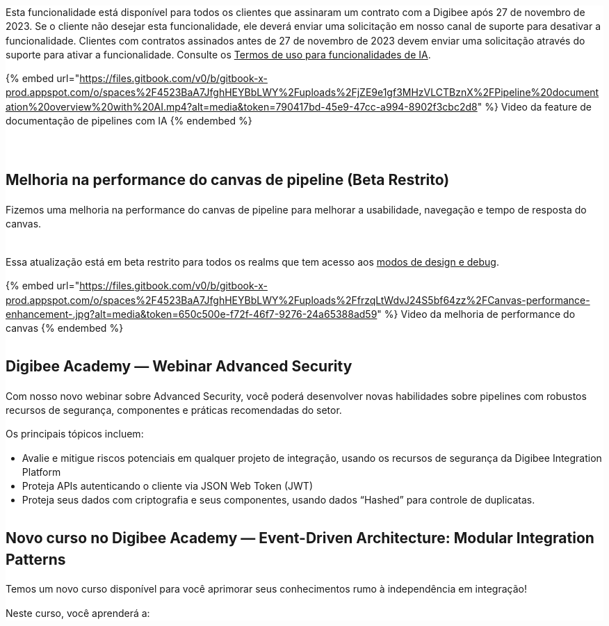 Esta funcionalidade está disponível para todos os clientes que assinaram um contrato com a Digibee após 27 de novembro de 2023. Se o cliente não desejar esta funcionalidade, ele deverá enviar uma solicitação em nosso canal de suporte para desativar a funcionalidade. Clientes com contratos assinados antes de 27 de novembro de 2023 devem enviar uma solicitação através do suporte para ativar a funcionalidade. Consulte os [Termos de uso para funcionalidades de IA](https://docs.digibee.com/documentation/v/pt-br/general/terms-of-use-for-ai-functionalities).

{% embed url="https://files.gitbook.com/v0/b/gitbook-x-prod.appspot.com/o/spaces%2F4523BaA7JfghHEYBbLWY%2Fuploads%2FjZE9e1gf3MHzVLCTBznX%2FPipeline%20documentation%20overview%20with%20AI.mp4?alt=media&token=790417bd-45e9-47cc-a994-8902f3cbc2d8" %}
Video da feature de documentação de pipelines com IA
{% endembed %}

\
Melhoria na performance do canvas de pipeline (Beta Restrito)
-------------------------------------------------------------

Fizemos uma melhoria na performance do canvas de pipeline para melhorar a usabilidade, navegação e tempo de resposta do canvas.&#x20;

\
Essa atualização está em beta restrito para todos os realms que tem acesso aos [modos de design e debug](https://docs.digibee.com/documentation/v/pt-br/build/new-canvas-beta-restricted/design-and-debug-mode-restricted-beta).

{% embed url="https://files.gitbook.com/v0/b/gitbook-x-prod.appspot.com/o/spaces%2F4523BaA7JfghHEYBbLWY%2Fuploads%2FfrzqLtWdvJ24S5bf64zz%2FCanvas-performance-enhancement-.jpg?alt=media&token=650c500e-f72f-46f7-9276-24a65388ad59" %}
Video da melhoria de performance do canvas
{% endembed %}



## Digibee Academy — Webinar Advanced Security

Com nosso novo webinar sobre Advanced Security, você poderá desenvolver novas habilidades sobre pipelines com robustos recursos de segurança, componentes e práticas recomendadas do setor.

Os principais tópicos incluem:

* Avalie e mitigue riscos potenciais em qualquer projeto de integração, usando os recursos de segurança da Digibee Integration Platform
* Proteja APIs autenticando o cliente via JSON Web Token (JWT)
* Proteja seus dados com criptografia e seus componentes, usando dados “Hashed” para controle de duplicatas.



## Novo curso no Digibee Academy — Event-Driven Architecture: Modular Integration Patterns

Temos um novo curso disponível para você aprimorar seus conhecimentos rumo à independência em integração!

Neste curso, você aprenderá a:
